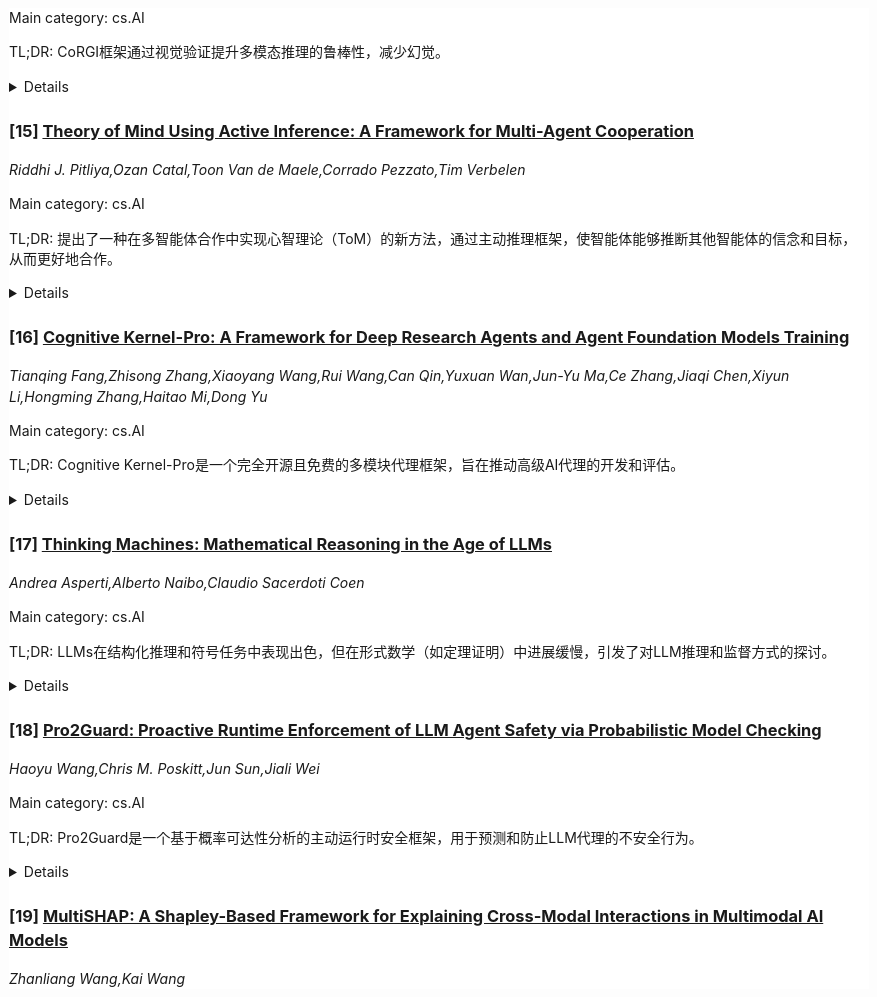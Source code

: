 Main category: cs.AI

TL;DR: CoRGI框架通过视觉验证提升多模态推理的鲁棒性，减少幻觉。


<details><summary>Details</summary></details>


### [15] [Theory of Mind Using Active Inference: A Framework for Multi-Agent Cooperation](https://arxiv.org/abs/2508.00401)
*Riddhi J. Pitliya,Ozan Catal,Toon Van de Maele,Corrado Pezzato,Tim Verbelen*

Main category: cs.AI

TL;DR: 提出了一种在多智能体合作中实现心智理论（ToM）的新方法，通过主动推理框架，使智能体能够推断其他智能体的信念和目标，从而更好地合作。


<details><summary>Details</summary></details>


### [16] [Cognitive Kernel-Pro: A Framework for Deep Research Agents and Agent Foundation Models Training](https://arxiv.org/abs/2508.00414)
*Tianqing Fang,Zhisong Zhang,Xiaoyang Wang,Rui Wang,Can Qin,Yuxuan Wan,Jun-Yu Ma,Ce Zhang,Jiaqi Chen,Xiyun Li,Hongming Zhang,Haitao Mi,Dong Yu*

Main category: cs.AI

TL;DR: Cognitive Kernel-Pro是一个完全开源且免费的多模块代理框架，旨在推动高级AI代理的开发和评估。


<details><summary>Details</summary></details>


### [17] [Thinking Machines: Mathematical Reasoning in the Age of LLMs](https://arxiv.org/abs/2508.00459)
*Andrea Asperti,Alberto Naibo,Claudio Sacerdoti Coen*

Main category: cs.AI

TL;DR: LLMs在结构化推理和符号任务中表现出色，但在形式数学（如定理证明）中进展缓慢，引发了对LLM推理和监督方式的探讨。


<details><summary>Details</summary></details>


### [18] [Pro2Guard: Proactive Runtime Enforcement of LLM Agent Safety via Probabilistic Model Checking](https://arxiv.org/abs/2508.00500)
*Haoyu Wang,Chris M. Poskitt,Jun Sun,Jiali Wei*

Main category: cs.AI

TL;DR: Pro2Guard是一个基于概率可达性分析的主动运行时安全框架，用于预测和防止LLM代理的不安全行为。


<details><summary>Details</summary></details>


### [19] [MultiSHAP: A Shapley-Based Framework for Explaining Cross-Modal Interactions in Multimodal AI Models](https://arxiv.org/abs/2508.00576)
*Zhanliang Wang,Kai Wang*
